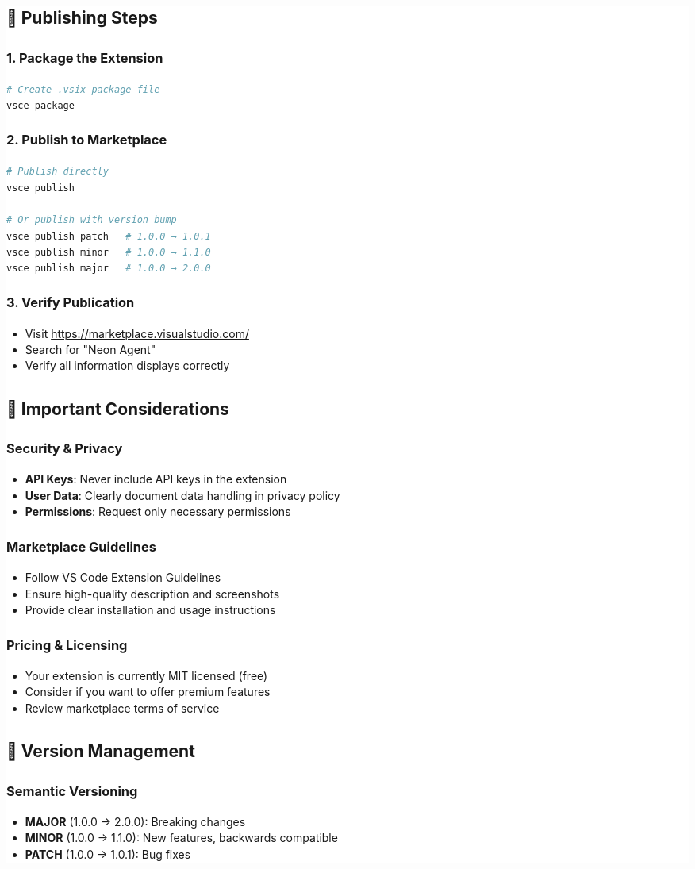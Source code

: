 ## 🚀 Publishing Steps

### 1. Package the Extension
```bash
# Create .vsix package file
vsce package
```

### 2. Publish to Marketplace
```bash
# Publish directly
vsce publish

# Or publish with version bump
vsce publish patch   # 1.0.0 → 1.0.1
vsce publish minor   # 1.0.0 → 1.1.0
vsce publish major   # 1.0.0 → 2.0.0
```

### 3. Verify Publication
- Visit https://marketplace.visualstudio.com/
- Search for "Neon Agent"
- Verify all information displays correctly

## 📝 Important Considerations

### Security & Privacy
- **API Keys**: Never include API keys in the extension
- **User Data**: Clearly document data handling in privacy policy
- **Permissions**: Request only necessary permissions

### Marketplace Guidelines
- Follow [VS Code Extension Guidelines](https://code.visualstudio.com/api/references/extension-guidelines)
- Ensure high-quality description and screenshots
- Provide clear installation and usage instructions

### Pricing & Licensing
- Your extension is currently MIT licensed (free)
- Consider if you want to offer premium features
- Review marketplace terms of service

## 🔄 Version Management

### Semantic Versioning
- **MAJOR** (1.0.0 → 2.0.0): Breaking changes
- **MINOR** (1.0.0 → 1.1.0): New features, backwards compatible
- **PATCH** (1.0.0 → 1.0.1): Bug fixes
